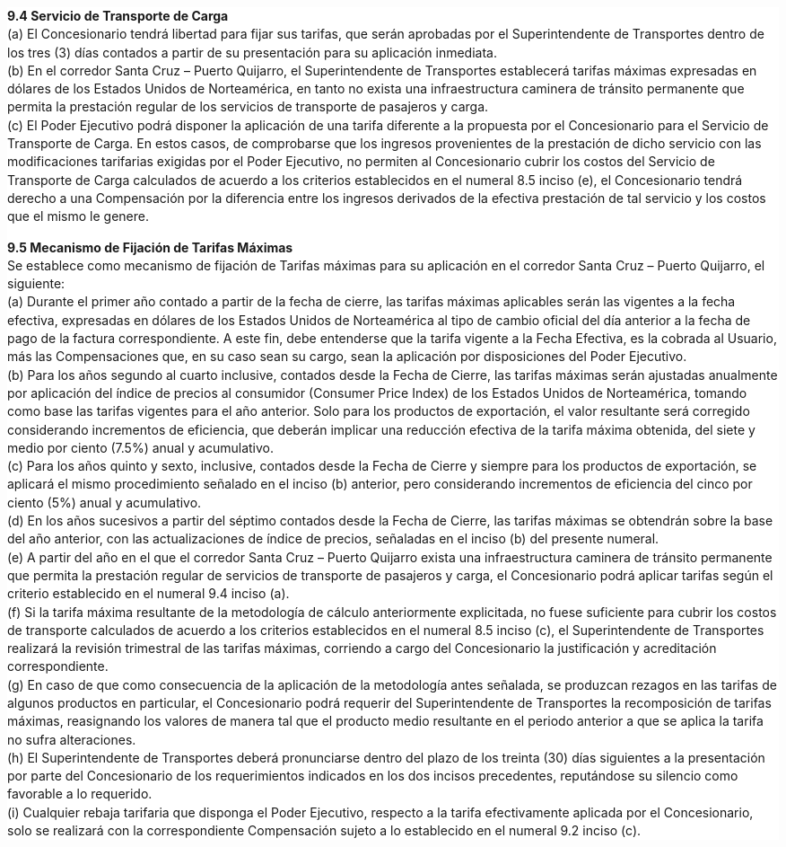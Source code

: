 **9.4 Servicio de Transporte de Carga**  
(a) El Concesionario tendrá libertad para fijar sus tarifas, que serán aprobadas por el Superintendente de Transportes dentro de los tres (3) días contados a partir de su presentación para su aplicación inmediata.  
(b) En el corredor Santa Cruz – Puerto Quijarro, el Superintendente de Transportes establecerá tarifas máximas expresadas en dólares de los Estados Unidos de Norteamérica, en tanto no exista una infraestructura caminera de tránsito permanente que permita la prestación regular de los servicios de transporte de pasajeros y carga.  
(c) El Poder Ejecutivo podrá disponer la aplicación de una tarifa diferente a la propuesta por el Concesionario para el Servicio de Transporte de Carga. En estos casos, de comprobarse que los ingresos provenientes de la prestación de dicho servicio con las modificaciones tarifarias exigidas por el Poder Ejecutivo, no permiten al Concesionario cubrir los costos del Servicio de Transporte de Carga calculados de acuerdo a los criterios establecidos en el numeral 8.5 inciso (e), el Concesionario tendrá derecho a una Compensación por la diferencia entre los ingresos derivados de la efectiva prestación de tal servicio y los costos que el mismo le genere.  

**9.5 Mecanismo de Fijación de Tarifas Máximas**  
Se establece como mecanismo de fijación de Tarifas máximas para su aplicación en el corredor Santa Cruz – Puerto Quijarro, el siguiente:  
(a) Durante el primer año contado a partir de la fecha de cierre, las tarifas máximas aplicables serán las vigentes a la fecha efectiva, expresadas en dólares de los Estados Unidos de Norteamérica al tipo de cambio oficial del día anterior a la fecha de pago de la factura correspondiente. A este fin, debe entenderse que la tarifa vigente a la Fecha Efectiva, es la cobrada al Usuario, más las Compensaciones que, en su caso sean su cargo, sean la aplicación por disposiciones del Poder Ejecutivo.  
(b) Para los años segundo al cuarto inclusive, contados desde la Fecha de Cierre, las tarifas máximas serán ajustadas anualmente por aplicación del índice de precios al consumidor (Consumer Price Index) de los Estados Unidos de Norteamérica, tomando como base las tarifas vigentes para el año anterior. Solo para los productos de exportación, el valor resultante será corregido considerando incrementos de eficiencia, que deberán implicar una reducción efectiva de la tarifa máxima obtenida, del siete y medio por ciento (7.5%) anual y acumulativo.  
(c) Para los años quinto y sexto, inclusive, contados desde la Fecha de Cierre y siempre para los productos de exportación, se aplicará el mismo procedimiento señalado en el inciso (b) anterior, pero considerando incrementos de eficiencia del cinco por ciento (5%) anual y acumulativo.  
(d) En los años sucesivos a partir del séptimo contados desde la Fecha de Cierre, las tarifas máximas se obtendrán sobre la base del año anterior, con las actualizaciones de índice de precios, señaladas en el inciso (b) del presente numeral.  
(e) A partir del año en el que el corredor Santa Cruz – Puerto Quijarro exista una infraestructura caminera de tránsito permanente que permita la prestación regular de servicios de transporte de pasajeros y carga, el Concesionario podrá aplicar tarifas según el criterio establecido en el numeral 9.4 inciso (a).  
(f) Si la tarifa máxima resultante de la metodología de cálculo anteriormente explicitada, no fuese suficiente para cubrir los costos de transporte calculados de acuerdo a los criterios establecidos en el numeral 8.5 inciso (c), el Superintendente de Transportes realizará la revisión trimestral de las tarifas máximas, corriendo a cargo del Concesionario la justificación y acreditación correspondiente.  
(g) En caso de que como consecuencia de la aplicación de la metodología antes señalada, se produzcan rezagos en las tarifas de algunos productos en particular, el Concesionario podrá requerir del Superintendente de Transportes la recomposición de tarifas máximas, reasignando los valores de manera tal que el producto medio resultante en el periodo anterior a que se aplica la tarifa no sufra alteraciones.  
(h) El Superintendente de Transportes deberá pronunciarse dentro del plazo de los treinta (30) días siguientes a la presentación por parte del Concesionario de los requerimientos indicados en los dos incisos precedentes, reputándose su silencio como favorable a lo requerido.  
(i) Cualquier rebaja tarifaria que disponga el Poder Ejecutivo, respecto a la tarifa efectivamente aplicada por el Concesionario, solo se realizará con la correspondiente Compensación sujeto a lo establecido en el numeral 9.2 inciso (c).  
